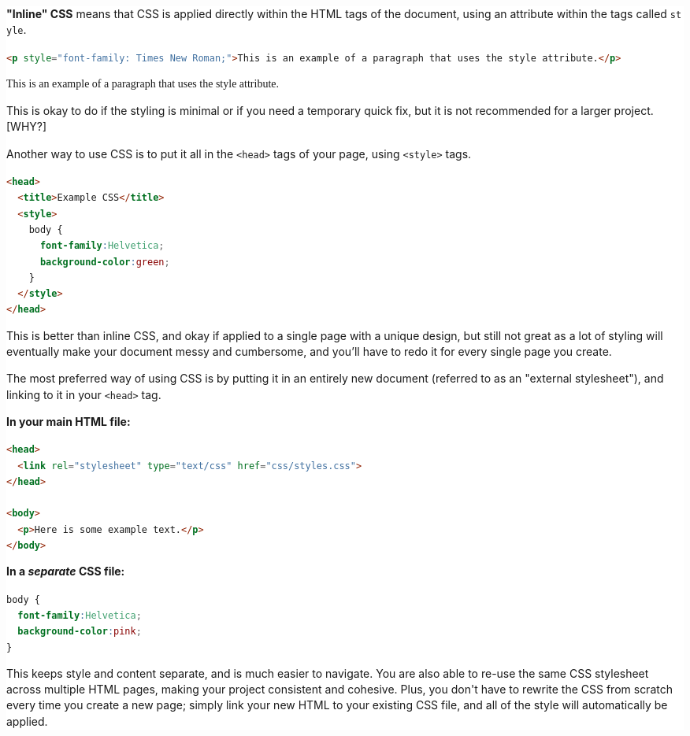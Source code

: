 **"Inline" CSS** means that CSS is applied directly within the HTML tags of the document, using an attribute within the tags called `style`.

```html
<p style="font-family: Times New Roman;">This is an example of a paragraph that uses the style attribute.</p>
```

<p style="font-family: Times New Roman;">This is an example of a paragraph that uses the style attribute.</p>

This is okay to do if the styling is minimal or if you need a temporary quick fix, but it is not recommended for a larger project. [WHY?]

Another way to use CSS is to put it all in the `<head>` tags of your page, using `<style>` tags.

```html
<head>
  <title>Example CSS</title>
  <style>
    body {
      font-family:Helvetica;
      background-color:green;
    }
  </style>
</head>
```

This is better than inline CSS, and okay if applied to a single page with a unique design, but still not great as a lot of styling will eventually make your document messy and cumbersome, and you’ll have to redo it for every single page you create.

The most preferred way of using CSS is by putting it in an entirely new document (referred to as an "external stylesheet"), and linking to it in your `<head>` tag.

**In your main HTML file:**
```html
<head>
  <link rel="stylesheet" type="text/css" href="css/styles.css">
</head>

<body>
  <p>Here is some example text.</p>
</body>
```

**In a *separate* CSS file:**
```css
body {
  font-family:Helvetica;
  background-color:pink;
}
```

This keeps style and content separate, and is much easier to navigate. You are also able to re-use the same CSS stylesheet across multiple HTML pages, making your project consistent and cohesive. Plus, you don't have to rewrite the CSS from scratch every time you create a new page; simply link your new HTML to your existing CSS file, and all of the style will automatically be applied.

